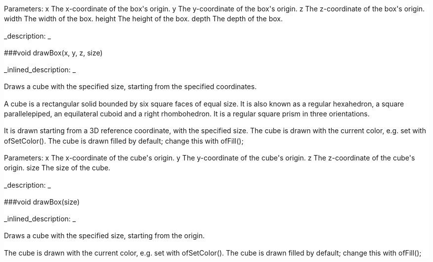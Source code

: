 
Parameters:
x The x-coordinate of the box's origin.
y The y-coordinate of the box's origin.
z The z-coordinate of the box's origin.
width The width of the box.
height The height of the box.
depth The depth of the box.





_description: _









###void drawBox(x, y, z, size)



_inlined_description: _

Draws a cube with the specified size, starting from the specified coordinates.

A cube is a rectangular solid bounded by six square faces of equal size.
It is also known as a regular hexahedron, a square parallelepiped, an equilateral cuboid
and a right rhombohedron. It is a regular square prism in three orientations.

It is drawn starting from a 3D reference coordinate, with the specified size.
The cube is drawn with the current color, e.g. set with ofSetColor().
The cube is drawn filled by default; change this with ofFill();


Parameters:
x The x-coordinate of the cube's origin.
y The y-coordinate of the cube's origin.
z The z-coordinate of the cube's origin.
size The size of the cube.





_description: _









###void drawBox(size)



_inlined_description: _

Draws a cube with the specified size, starting from the origin.

The cube is drawn with the current color, e.g. set with ofSetColor().
The cube is drawn filled by default; change this with ofFill();
